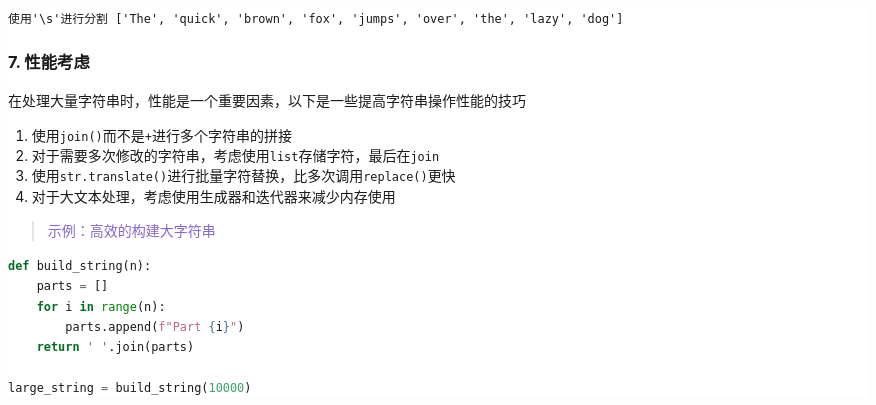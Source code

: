 ```plantuml
使用'\s'进行分割 ['The', 'quick', 'brown', 'fox', 'jumps', 'over', 'the', 'lazy', 'dog']
```
### 7. 性能考虑
在处理大量字符串时，性能是一个重要因素，以下是一些提高字符串操作性能的技巧
1. 使用`join()`而不是`+`进行多个字符串的拼接
2. 对于需要多次修改的字符串，考虑使用`list`存储字符，最后在`join`
3. 使用`str.translate()`进行批量字符替换，比多次调用`replace()`更快
4. 对于大文本处理，考虑使用生成器和迭代器来减少内存使用

> <span style="color: #8968CD">示例：高效的构建大字符串</span>
```python
def build_string(n):
    parts = []
    for i in range(n):
        parts.append(f"Part {i}")
    return ' '.join(parts)

large_string = build_string(10000)
```